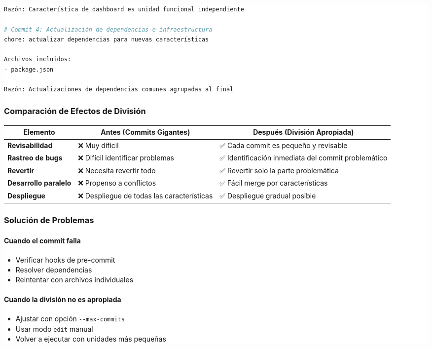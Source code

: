 ```bash
Razón: Característica de dashboard es unidad funcional independiente

# Commit 4: Actualización de dependencias e infraestructura
chore: actualizar dependencias para nuevas características

Archivos incluidos:
- package.json

Razón: Actualizaciones de dependencias comunes agrupadas al final
```

### Comparación de Efectos de División

| Elemento | Antes (Commits Gigantes) | Después (División Apropiada) |
|----------|---------------------------|-------------------------------|
| **Revisabilidad** | ❌ Muy difícil | ✅ Cada commit es pequeño y revisable |
| **Rastreo de bugs** | ❌ Difícil identificar problemas | ✅ Identificación inmediata del commit problemático |
| **Revertir** | ❌ Necesita revertir todo | ✅ Revertir solo la parte problemática |
| **Desarrollo paralelo** | ❌ Propenso a conflictos | ✅ Fácil merge por características |
| **Despliegue** | ❌ Despliegue de todas las características | ✅ Despliegue gradual posible |

### Solución de Problemas

#### Cuando el commit falla

- Verificar hooks de pre-commit
- Resolver dependencias
- Reintentar con archivos individuales

#### Cuando la división no es apropiada

- Ajustar con opción `--max-commits`
- Usar modo `edit` manual
- Volver a ejecutar con unidades más pequeñas
